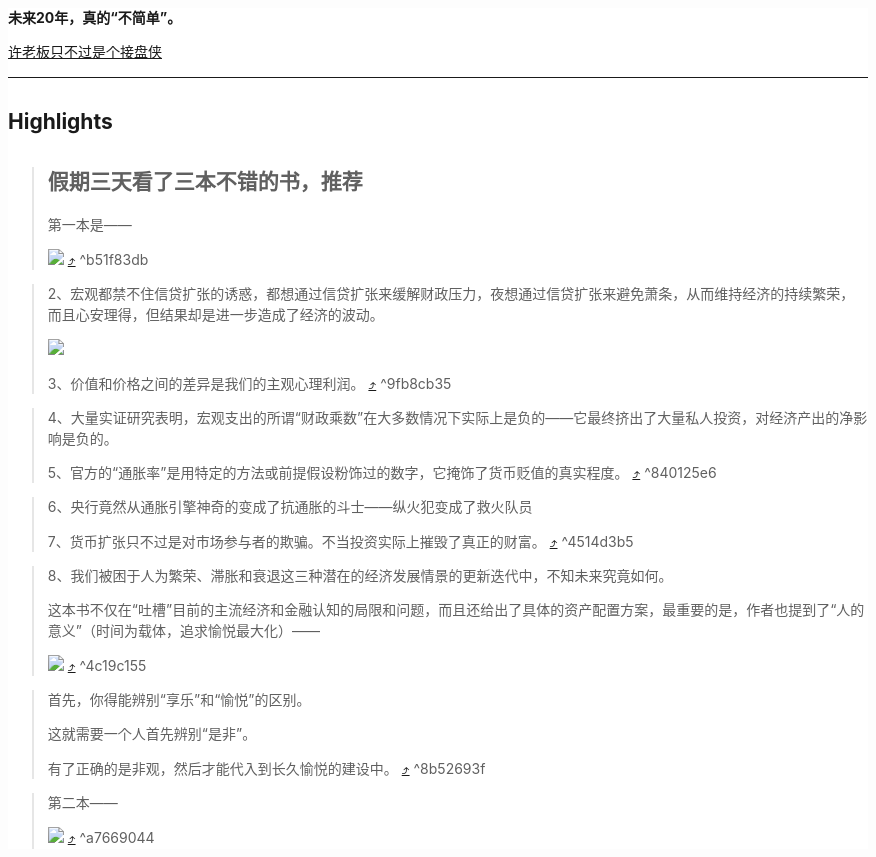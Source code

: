 **未来20年，真的“不简单”。**

[许老板只不过是个接盘侠](https://link.zhihu.com/?target=http%3A//mp.weixin.qq.com/s%3F%5F%5Fbiz%3DMzkwOTU2NzM0NQ%3D%3D%26mid%3D2247484018%26idx%3D1%26sn%3D7d888ec7f8514804763f13e8e388b4c8%26chksm%3Dc139f66cf64e7f7a5c8431a1711a4ee61b580e7172576e621240a4ca8ac03d3f1d0c7c95fd19%26scene%3D21%23wechat%5Fredirect)

---

## Highlights

> ## 假期三天看了三本不错的书，推荐
> 
> 第一本是——  
> 
> ![](https://proxy-prod.omnivore-image-cache.app/819x227,ssjGSzEMqoizH9O7cDNQyvBWLMuLwvKeoyHABT9OnoVY/https://pic2.zhimg.com/v2-86ec2a54787bc18bb7f7757ed142916d_b.jpg) [⤴️](https://omnivore.app/me/https-zhuanlan-zhihu-com-p-660749014-18b6abcf9ca#b51f83db-23aa-470b-a319-f17a11f7e77a)  ^b51f83db

> 2、宏观都禁不住信贷扩张的诱惑，都想通过信贷扩张来缓解财政压力，夜想通过信贷扩张来避免萧条，从而维持经济的持续繁荣，而且心安理得，但结果却是进一步造成了经济的波动。
> 
> ![](https://proxy-prod.omnivore-image-cache.app/536x344,sDxJffw6r9TRfS-tBYNAgpQvjQzXVpveuNH1Ok0bsrXQ/https://pic4.zhimg.com/v2-70ea7a8d331d8da99c5b2fd37c89994f_b.jpg)
> 
> 3、价值和价格之间的差异是我们的主观心理利润。 [⤴️](https://omnivore.app/me/https-zhuanlan-zhihu-com-p-660749014-18b6abcf9ca#9fb8cb35-dd43-4966-bbb8-4bd1795d754c)  ^9fb8cb35

> 4、大量实证研究表明，宏观支出的所谓“财政乘数”在大多数情况下实际上是负的——它最终挤出了大量私人投资，对经济产出的净影响是负的。
> 
> 5、官方的“通胀率”是用特定的方法或前提假设粉饰过的数字，它掩饰了货币贬值的真实程度。 [⤴️](https://omnivore.app/me/https-zhuanlan-zhihu-com-p-660749014-18b6abcf9ca#840125e6-b856-4b6e-bdf2-dca30669ea26)  ^840125e6

> 6、央行竟然从通胀引擎神奇的变成了抗通胀的斗士——纵火犯变成了救火队员
> 
> 7、货币扩张只不过是对市场参与者的欺骗。不当投资实际上摧毁了真正的财富。 [⤴️](https://omnivore.app/me/https-zhuanlan-zhihu-com-p-660749014-18b6abcf9ca#4514d3b5-2a86-4d50-ae29-6f56ee6b5bca)  ^4514d3b5

> 8、我们被困于人为繁荣、滞胀和衰退这三种潜在的经济发展情景的更新迭代中，不知未来究竟如何。
> 
> 这本书不仅在“吐槽”目前的主流经济和金融认知的局限和问题，而且还给出了具体的资产配置方案，最重要的是，作者也提到了“人的意义”（时间为载体，追求愉悦最大化）——
> 
> ![](https://proxy-prod.omnivore-image-cache.app/753x988,s_GnKfM5yL2OijlS2ZMOwM_gyZqEfic6bgP7ZopeEohE/https://pic2.zhimg.com/v2-c25f788d38f4671ccd96a0e54c51781d_b.jpg) [⤴️](https://omnivore.app/me/https-zhuanlan-zhihu-com-p-660749014-18b6abcf9ca#4c19c155-a29e-4bf4-a74a-6dd00c0a496c)  ^4c19c155

> 首先，你得能辨别“享乐”和“愉悦”的区别。
> 
> 这就需要一个人首先辨别“是非”。
> 
> 有了正确的是非观，然后才能代入到长久愉悦的建设中。 [⤴️](https://omnivore.app/me/https-zhuanlan-zhihu-com-p-660749014-18b6abcf9ca#8b52693f-fe51-4987-ae19-a1d4bd66ab35)  ^8b52693f

> 第二本——
> 
> ![](https://proxy-prod.omnivore-image-cache.app/930x0,sREl6xnpeSmuFBdcpKPltJyccPWqsGkvrNpkmLSi45SQ/https://pic3.zhimg.com/v2-d09f0beaeaf67940c81ea2717dd5bf9e_b.jpg) [⤴️](https://omnivore.app/me/https-zhuanlan-zhihu-com-p-660749014-18b6abcf9ca#a7669044-47ea-47fe-91ab-ec821fee76fd)  ^a7669044
